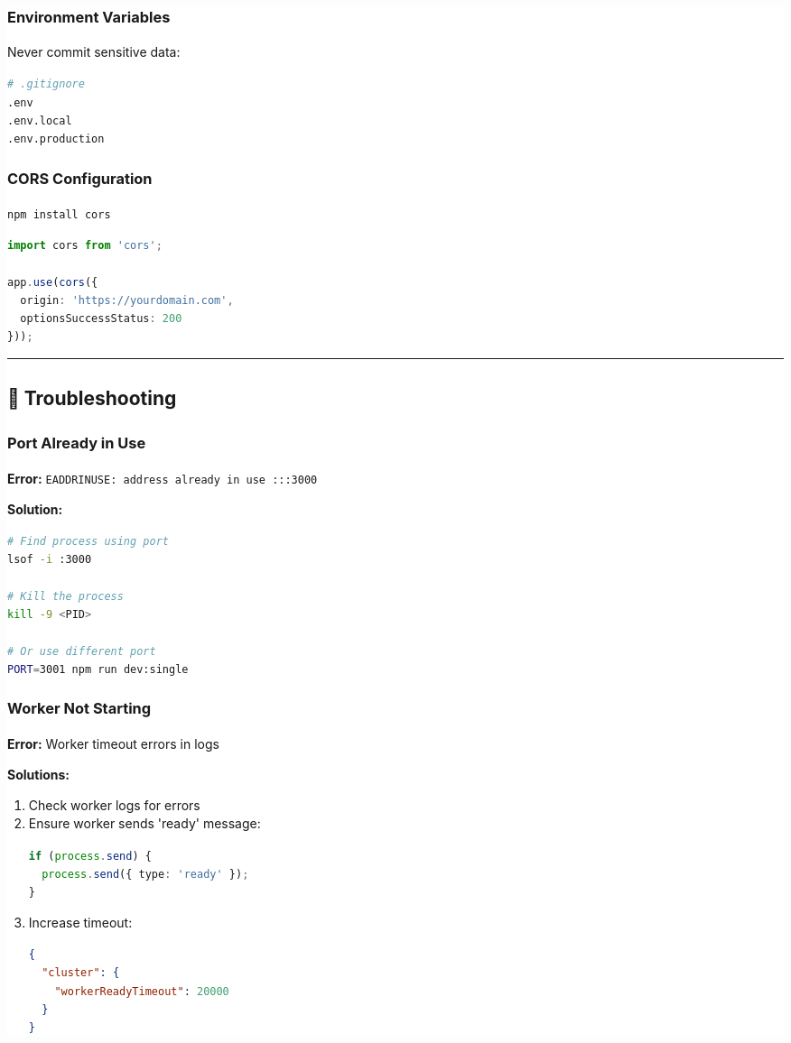 ### Environment Variables

Never commit sensitive data:
```bash
# .gitignore
.env
.env.local
.env.production
```

### CORS Configuration

```bash
npm install cors
```

```typescript
import cors from 'cors';

app.use(cors({
  origin: 'https://yourdomain.com',
  optionsSuccessStatus: 200
}));
```

---

## 🐛 Troubleshooting

### Port Already in Use

**Error:** `EADDRINUSE: address already in use :::3000`

**Solution:**
```bash
# Find process using port
lsof -i :3000

# Kill the process
kill -9 <PID>

# Or use different port
PORT=3001 npm run dev:single
```

### Worker Not Starting

**Error:** Worker timeout errors in logs

**Solutions:**

1. Check worker logs for errors
2. Ensure worker sends 'ready' message:
   ```typescript
   if (process.send) {
     process.send({ type: 'ready' });
   }
   ```
3. Increase timeout:
   ```json
   {
     "cluster": {
       "workerReadyTimeout": 20000
     }
   }
   ```
